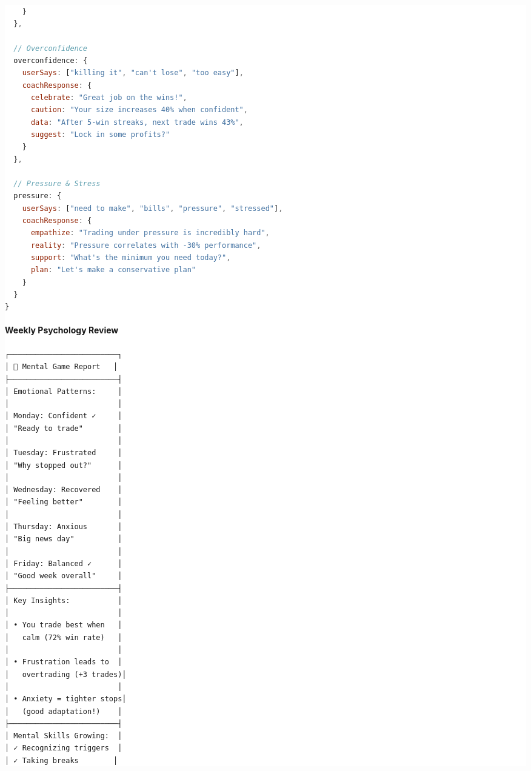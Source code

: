 ```javascript
    }
  },
  
  // Overconfidence
  overconfidence: {
    userSays: ["killing it", "can't lose", "too easy"],
    coachResponse: {
      celebrate: "Great job on the wins!",
      caution: "Your size increases 40% when confident",
      data: "After 5-win streaks, next trade wins 43%",
      suggest: "Lock in some profits?"
    }
  },
  
  // Pressure & Stress
  pressure: {
    userSays: ["need to make", "bills", "pressure", "stressed"],
    coachResponse: {
      empathize: "Trading under pressure is incredibly hard",
      reality: "Pressure correlates with -30% performance",
      support: "What's the minimum you need today?",
      plan: "Let's make a conservative plan"
    }
  }
}
```

#### Weekly Psychology Review
```
┌─────────────────────────┐
│ 🧠 Mental Game Report   │
├─────────────────────────┤
│ Emotional Patterns:     │
│                         │
│ Monday: Confident ✓     │
│ "Ready to trade"        │
│                         │
│ Tuesday: Frustrated     │
│ "Why stopped out?"      │
│                         │
│ Wednesday: Recovered    │
│ "Feeling better"        │
│                         │
│ Thursday: Anxious       │
│ "Big news day"          │
│                         │
│ Friday: Balanced ✓      │
│ "Good week overall"     │
├─────────────────────────┤
│ Key Insights:           │
│                         │
│ • You trade best when   │
│   calm (72% win rate)   │
│                         │
│ • Frustration leads to  │
│   overtrading (+3 trades)│
│                         │
│ • Anxiety = tighter stops│
│   (good adaptation!)    │
├─────────────────────────┤
│ Mental Skills Growing:  │
│ ✓ Recognizing triggers  │
│ ✓ Taking breaks        │
```